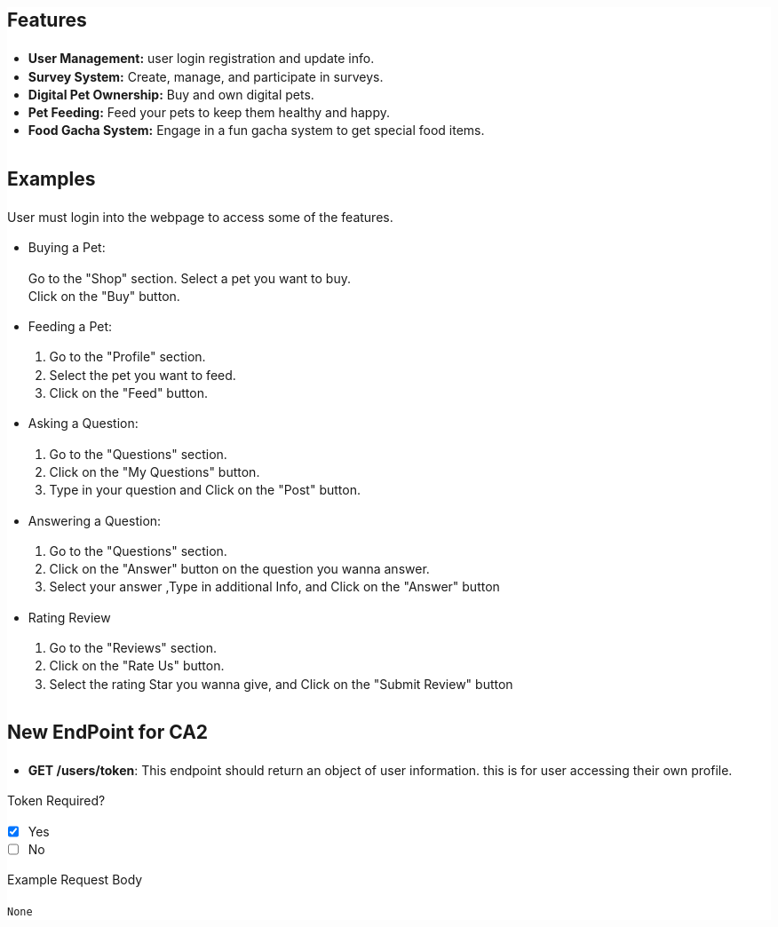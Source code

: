 ## Features

- **User Management:** user login registration and update info.
- **Survey System:** Create, manage, and participate in surveys.
- **Digital Pet Ownership:** Buy and own digital pets.
- **Pet Feeding:** Feed your pets to keep them healthy and happy.
- **Food Gacha System:** Engage in a fun gacha system to get special food items.

## Examples

User must login into the webpage to access some of the features.

- Buying a Pet:

  Go to the "Shop" section.
  Select a pet you want to buy. <br>
  Click on the "Buy" button. <br>

- Feeding a Pet:

  1. Go to the "Profile" section.
  2. Select the pet you want to feed.
  3. Click on the "Feed" button.

- Asking a Question:

  1. Go to the "Questions" section.
  2. Click on the "My Questions" button.
  3. Type in your question and Click on the "Post" button.

- Answering a Question:

  1. Go to the "Questions" section.
  2. Click on the "Answer" button on the question you wanna answer.
  3. Select your answer ,Type in additional Info, and Click on the "Answer" button

- Rating Review

  1. Go to the "Reviews" section.
  2. Click on the "Rate Us" button.
  3. Select the rating Star you wanna give, and Click on the "Submit Review" button

## New EndPoint for CA2

- **GET /users/token**: This endpoint should return an object of user information. this is for user accessing their own profile.

Token Required?

- [x] Yes
- [ ] No

Example Request Body

```
None
```
